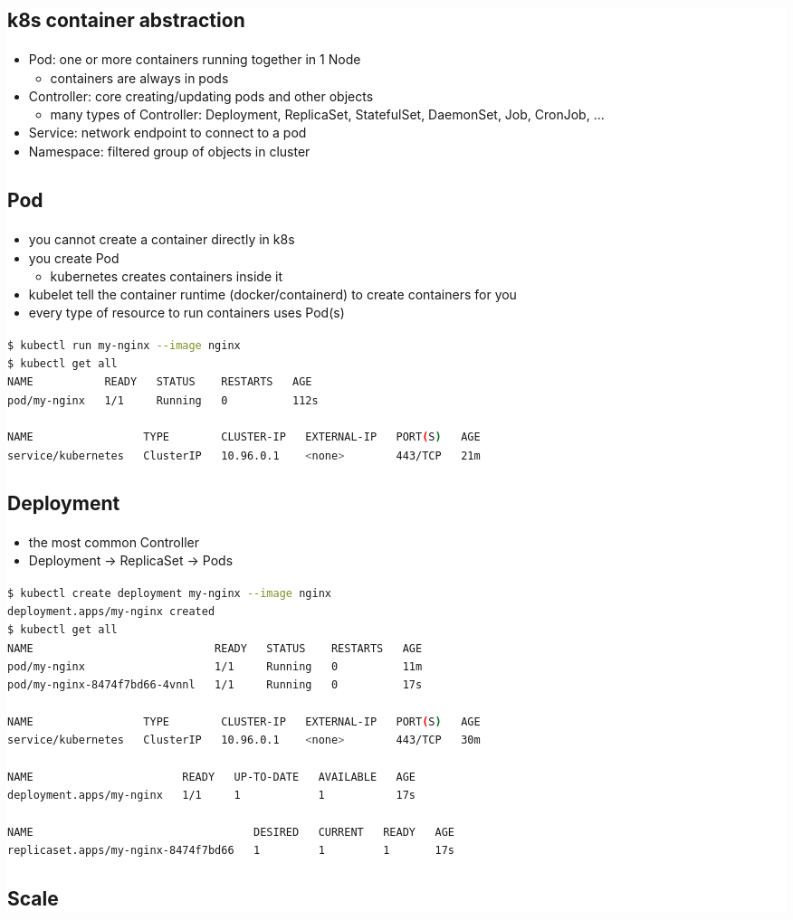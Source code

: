 ## k8s container abstraction

- Pod: one or more containers running together in 1 Node
  - containers are always in pods
- Controller: core creating/updating pods and other objects
  - many types of Controller: Deployment, ReplicaSet, StatefulSet, DaemonSet, Job, CronJob, ...
- Service: network endpoint to connect to a pod
- Namespace: filtered group of objects in cluster

## Pod

- you cannot create a container directly in k8s
- you create Pod
  - kubernetes creates containers inside it
- kubelet tell the container runtime (docker/containerd) to create containers for you
- every type of resource to run containers uses Pod(s)

```bash
$ kubectl run my-nginx --image nginx
$ kubectl get all
NAME           READY   STATUS    RESTARTS   AGE
pod/my-nginx   1/1     Running   0          112s

NAME                 TYPE        CLUSTER-IP   EXTERNAL-IP   PORT(S)   AGE
service/kubernetes   ClusterIP   10.96.0.1    <none>        443/TCP   21m
```

## Deployment

- the most common Controller
- Deployment -> ReplicaSet -> Pods

```bash
$ kubectl create deployment my-nginx --image nginx
deployment.apps/my-nginx created
$ kubectl get all                                 
NAME                            READY   STATUS    RESTARTS   AGE
pod/my-nginx                    1/1     Running   0          11m
pod/my-nginx-8474f7bd66-4vnnl   1/1     Running   0          17s

NAME                 TYPE        CLUSTER-IP   EXTERNAL-IP   PORT(S)   AGE
service/kubernetes   ClusterIP   10.96.0.1    <none>        443/TCP   30m

NAME                       READY   UP-TO-DATE   AVAILABLE   AGE
deployment.apps/my-nginx   1/1     1            1           17s

NAME                                  DESIRED   CURRENT   READY   AGE
replicaset.apps/my-nginx-8474f7bd66   1         1         1       17s
```

## Scale
